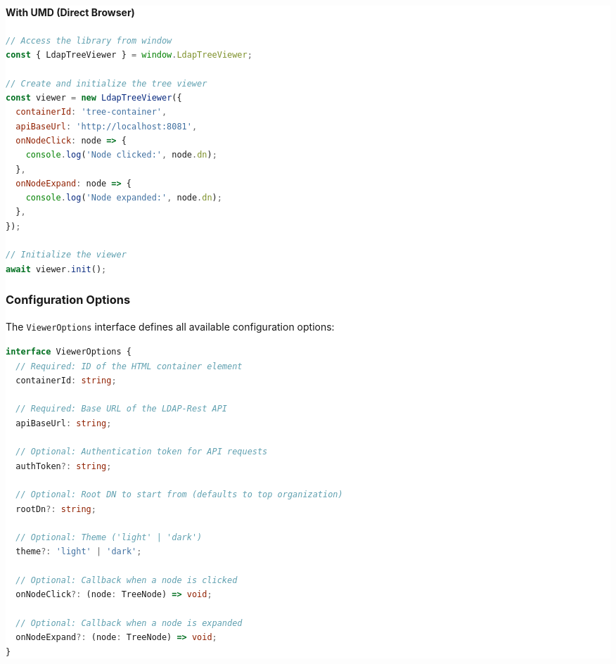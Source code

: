 #### With UMD (Direct Browser)

```javascript
// Access the library from window
const { LdapTreeViewer } = window.LdapTreeViewer;

// Create and initialize the tree viewer
const viewer = new LdapTreeViewer({
  containerId: 'tree-container',
  apiBaseUrl: 'http://localhost:8081',
  onNodeClick: node => {
    console.log('Node clicked:', node.dn);
  },
  onNodeExpand: node => {
    console.log('Node expanded:', node.dn);
  },
});

// Initialize the viewer
await viewer.init();
```

<a name="ldaptreeviewer-configuration-options"></a>

### Configuration Options

The `ViewerOptions` interface defines all available configuration options:

```typescript
interface ViewerOptions {
  // Required: ID of the HTML container element
  containerId: string;

  // Required: Base URL of the LDAP-Rest API
  apiBaseUrl: string;

  // Optional: Authentication token for API requests
  authToken?: string;

  // Optional: Root DN to start from (defaults to top organization)
  rootDn?: string;

  // Optional: Theme ('light' | 'dark')
  theme?: 'light' | 'dark';

  // Optional: Callback when a node is clicked
  onNodeClick?: (node: TreeNode) => void;

  // Optional: Callback when a node is expanded
  onNodeExpand?: (node: TreeNode) => void;
}
```
